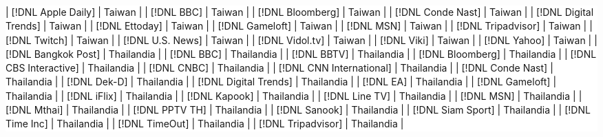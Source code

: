 | [!DNL Apple Daily] | Taiwan |
| [!DNL BBC] | Taiwan |
| [!DNL Bloomberg] | Taiwan |
| [!DNL Conde Nast] | Taiwan |
| [!DNL Digital Trends] | Taiwan |
| [!DNL Ettoday] | Taiwan |
| [!DNL Gameloft] | Taiwan |
| [!DNL MSN] | Taiwan |
| [!DNL Tripadvisor] | Taiwan |
| [!DNL Twitch] | Taiwan |
| [!DNL U.S. News] | Taiwan |
| [!DNL Vidol.tv] | Taiwan |
| [!DNL Viki] | Taiwan |
| [!DNL Yahoo] | Taiwan |
| [!DNL Bangkok Post] | Thailandia |
| [!DNL BBC] | Thailandia |
| [!DNL BBTV] | Thailandia |
| [!DNL Bloomberg] | Thailandia |
| [!DNL CBS Interactive] | Thailandia |
| [!DNL CNBC] | Thailandia |
| [!DNL CNN International] | Thailandia |
| [!DNL Conde Nast] | Thailandia |
| [!DNL Dek-D] | Thailandia |
| [!DNL Digital Trends] | Thailandia |
| [!DNL EA] | Thailandia |
| [!DNL Gameloft] | Thailandia |
| [!DNL iFlix] | Thailandia |
| [!DNL Kapook] | Thailandia |
| [!DNL Line TV] | Thailandia |
| [!DNL MSN] | Thailandia |
| [!DNL Mthai] | Thailandia |
| [!DNL PPTV TH] | Thailandia |
| [!DNL Sanook] | Thailandia |
| [!DNL Siam Sport] | Thailandia |
| [!DNL Time Inc] | Thailandia |
| [!DNL TimeOut] | Thailandia |
| [!DNL Tripadvisor] | Thailandia |